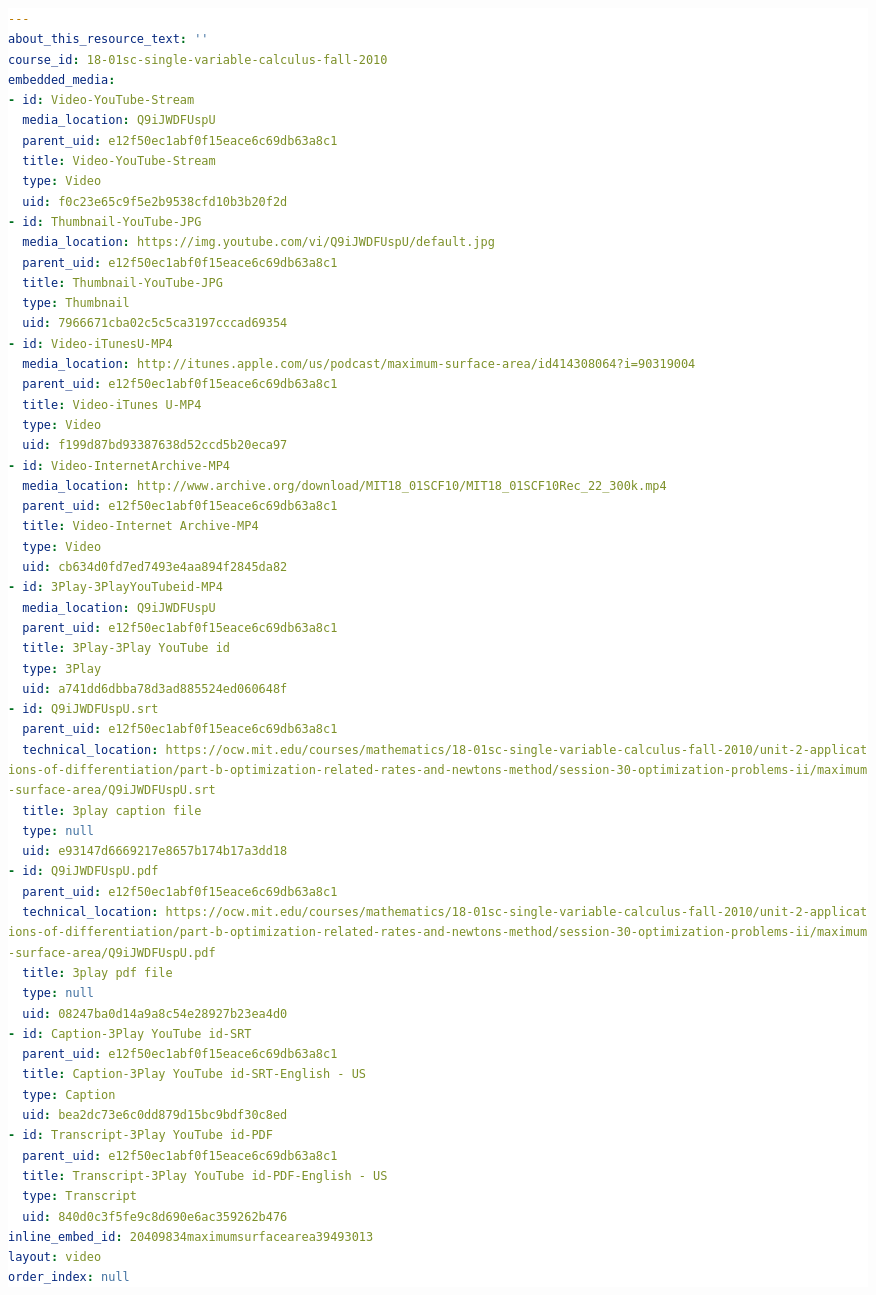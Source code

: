 ```yaml
---
about_this_resource_text: ''
course_id: 18-01sc-single-variable-calculus-fall-2010
embedded_media:
- id: Video-YouTube-Stream
  media_location: Q9iJWDFUspU
  parent_uid: e12f50ec1abf0f15eace6c69db63a8c1
  title: Video-YouTube-Stream
  type: Video
  uid: f0c23e65c9f5e2b9538cfd10b3b20f2d
- id: Thumbnail-YouTube-JPG
  media_location: https://img.youtube.com/vi/Q9iJWDFUspU/default.jpg
  parent_uid: e12f50ec1abf0f15eace6c69db63a8c1
  title: Thumbnail-YouTube-JPG
  type: Thumbnail
  uid: 7966671cba02c5c5ca3197cccad69354
- id: Video-iTunesU-MP4
  media_location: http://itunes.apple.com/us/podcast/maximum-surface-area/id414308064?i=90319004
  parent_uid: e12f50ec1abf0f15eace6c69db63a8c1
  title: Video-iTunes U-MP4
  type: Video
  uid: f199d87bd93387638d52ccd5b20eca97
- id: Video-InternetArchive-MP4
  media_location: http://www.archive.org/download/MIT18_01SCF10/MIT18_01SCF10Rec_22_300k.mp4
  parent_uid: e12f50ec1abf0f15eace6c69db63a8c1
  title: Video-Internet Archive-MP4
  type: Video
  uid: cb634d0fd7ed7493e4aa894f2845da82
- id: 3Play-3PlayYouTubeid-MP4
  media_location: Q9iJWDFUspU
  parent_uid: e12f50ec1abf0f15eace6c69db63a8c1
  title: 3Play-3Play YouTube id
  type: 3Play
  uid: a741dd6dbba78d3ad885524ed060648f
- id: Q9iJWDFUspU.srt
  parent_uid: e12f50ec1abf0f15eace6c69db63a8c1
  technical_location: https://ocw.mit.edu/courses/mathematics/18-01sc-single-variable-calculus-fall-2010/unit-2-applications-of-differentiation/part-b-optimization-related-rates-and-newtons-method/session-30-optimization-problems-ii/maximum-surface-area/Q9iJWDFUspU.srt
  title: 3play caption file
  type: null
  uid: e93147d6669217e8657b174b17a3dd18
- id: Q9iJWDFUspU.pdf
  parent_uid: e12f50ec1abf0f15eace6c69db63a8c1
  technical_location: https://ocw.mit.edu/courses/mathematics/18-01sc-single-variable-calculus-fall-2010/unit-2-applications-of-differentiation/part-b-optimization-related-rates-and-newtons-method/session-30-optimization-problems-ii/maximum-surface-area/Q9iJWDFUspU.pdf
  title: 3play pdf file
  type: null
  uid: 08247ba0d14a9a8c54e28927b23ea4d0
- id: Caption-3Play YouTube id-SRT
  parent_uid: e12f50ec1abf0f15eace6c69db63a8c1
  title: Caption-3Play YouTube id-SRT-English - US
  type: Caption
  uid: bea2dc73e6c0dd879d15bc9bdf30c8ed
- id: Transcript-3Play YouTube id-PDF
  parent_uid: e12f50ec1abf0f15eace6c69db63a8c1
  title: Transcript-3Play YouTube id-PDF-English - US
  type: Transcript
  uid: 840d0c3f5fe9c8d690e6ac359262b476
inline_embed_id: 20409834maximumsurfacearea39493013
layout: video
order_index: null
```